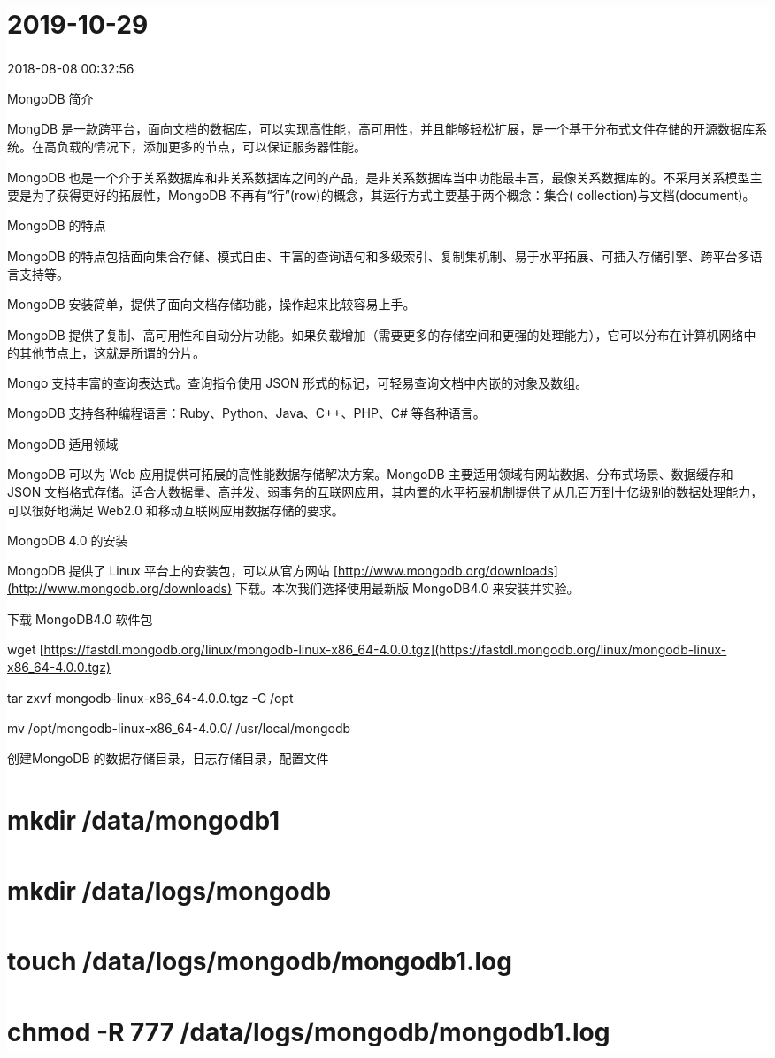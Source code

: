 # 2019-10-29

2018-08-08 00:32:56

MongoDB 简介

MongDB 是一款跨平台，面向文档的数据库，可以实现高性能，高可用性，并且能够轻松扩展，是一个基于分布式文件存储的开源数据库系统。在高负载的情况下，添加更多的节点，可以保证服务器性能。

MongoDB 也是一个介于关系数据库和非关系数据库之间的产品，是非关系数据库当中功能最丰富，最像关系数据库的。不采用关系模型主要是为了获得更好的拓展性，MongoDB 不再有“行”(row)的概念，其运行方式主要基于两个概念：集合(
collection)与文档(document)。

MongoDB 的特点

MongoDB 的特点包括面向集合存储、模式自由、丰富的查询语句和多级索引、复制集机制、易于水平拓展、可插入存储引擎、跨平台多语言支持等。

MongoDB 安装简单，提供了面向文档存储功能，操作起来比较容易上手。

MongoDB 提供了复制、高可用性和自动分片功能。如果负载增加（需要更多的存储空间和更强的处理能力），它可以分布在计算机网络中的其他节点上，这就是所谓的分片。

Mongo 支持丰富的查询表达式。查询指令使用 JSON 形式的标记，可轻易查询文档中内嵌的对象及数组。

MongoDB 支持各种编程语言：Ruby、Python、Java、C++、PHP、C# 等各种语言。

MongoDB 适用领域

MongoDB 可以为 Web 应用提供可拓展的高性能数据存储解决方案。MongoDB 主要适用领域有网站数据、分布式场景、数据缓存和 JSON
文档格式存储。适合大数据量、高并发、弱事务的互联网应用，其内置的水平拓展机制提供了从几百万到十亿级别的数据处理能力，可以很好地满足 Web2.0 和移动互联网应用数据存储的要求。

MongoDB 4.0 的安装

MongoDB 提供了 Linux 平台上的安装包，可以从官方网站 [http://www.mongodb.org/downloads](http://www.mongodb.org/downloads) 下载。本次我们选择使用最新版
MongoDB4.0 来安装并实验。

下载 MongoDB4.0 软件包

wget [https://fastdl.mongodb.org/linux/mongodb-linux-x86_64-4.0.0.tgz](https://fastdl.mongodb.org/linux/mongodb-linux-x86_64-4.0.0.tgz)

tar zxvf mongodb-linux-x86_64-4.0.0.tgz -C /opt

mv /opt/mongodb-linux-x86_64-4.0.0/ /usr/local/mongodb

创建MongoDB 的数据存储目录，日志存储目录，配置文件

# mkdir /data/mongodb1

# mkdir /data/logs/mongodb

# touch /data/logs/mongodb/mongodb1.log

# chmod -R 777 /data/logs/mongodb/mongodb1.log
